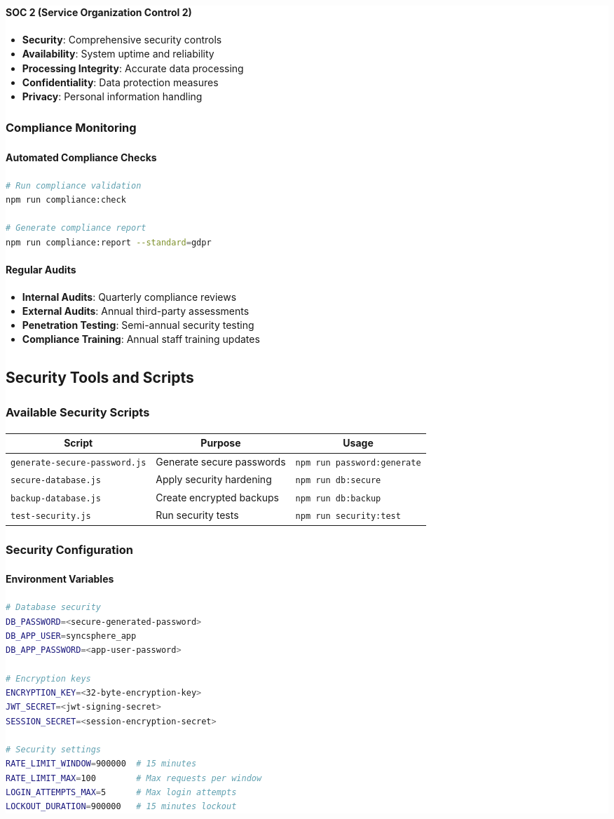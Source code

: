 #### SOC 2 (Service Organization Control 2)
- **Security**: Comprehensive security controls
- **Availability**: System uptime and reliability
- **Processing Integrity**: Accurate data processing
- **Confidentiality**: Data protection measures
- **Privacy**: Personal information handling

### Compliance Monitoring

#### Automated Compliance Checks
```bash
# Run compliance validation
npm run compliance:check

# Generate compliance report
npm run compliance:report --standard=gdpr
```

#### Regular Audits
- **Internal Audits**: Quarterly compliance reviews
- **External Audits**: Annual third-party assessments
- **Penetration Testing**: Semi-annual security testing
- **Compliance Training**: Annual staff training updates

## Security Tools and Scripts

### Available Security Scripts

| Script | Purpose | Usage |
|--------|---------|-------|
| `generate-secure-password.js` | Generate secure passwords | `npm run password:generate` |
| `secure-database.js` | Apply security hardening | `npm run db:secure` |
| `backup-database.js` | Create encrypted backups | `npm run db:backup` |
| `test-security.js` | Run security tests | `npm run security:test` |

### Security Configuration

#### Environment Variables
```bash
# Database security
DB_PASSWORD=<secure-generated-password>
DB_APP_USER=syncsphere_app
DB_APP_PASSWORD=<app-user-password>

# Encryption keys
ENCRYPTION_KEY=<32-byte-encryption-key>
JWT_SECRET=<jwt-signing-secret>
SESSION_SECRET=<session-encryption-secret>

# Security settings
RATE_LIMIT_WINDOW=900000  # 15 minutes
RATE_LIMIT_MAX=100        # Max requests per window
LOGIN_ATTEMPTS_MAX=5      # Max login attempts
LOCKOUT_DURATION=900000   # 15 minutes lockout
```
